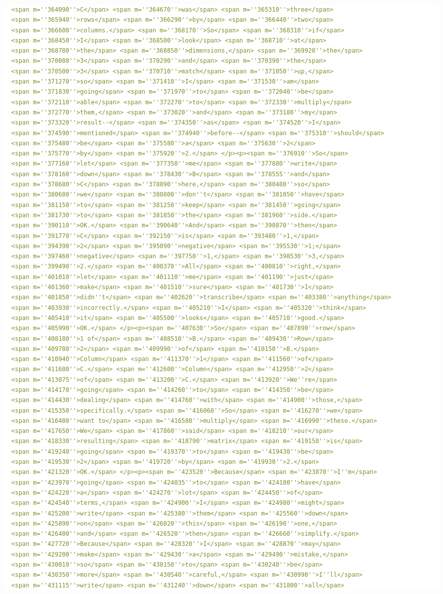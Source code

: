 ```yaml
  <span m=''364090''>C</span> <span m=''364670''>was</span> <span m=''365310''>three</span>
  <span m=''365940''>rows</span> <span m=''366290''>by</span> <span m=''366440''>two</span>
  <span m=''366600''>columns.</span> <span m=''368170''>So</span> <span m=''368310''>if</span>
  <span m=''368450''>I</span> <span m=''368500''>look</span> <span m=''368710''>at</span>
  <span m=''368780''>the</span> <span m=''368850''>dimensions,</span> <span m=''369920''>the</span>
  <span m=''370080''>3</span> <span m=''370290''>and</span> <span m=''370390''>the</span>
  <span m=''370500''>3</span> <span m=''370710''>match</span> <span m=''371050''>up,</span>
  <span m=''371270''>so</span> <span m=''371410''>I</span> <span m=''371530''>am</span>
  <span m=''371830''>going</span> <span m=''371970''>to</span> <span m=''372040''>be</span>
  <span m=''372110''>able</span> <span m=''372270''>to</span> <span m=''372330''>multiply</span>
  <span m=''372770''>them,</span> <span m=''373020''>and</span> <span m=''373180''>my</span>
  <span m=''373320''>result--</span> <span m=''374350''>as</span> <span m=''374520''>I</span>
  <span m=''374590''>mentioned</span> <span m=''374940''>before--</span> <span m=''375310''>should</span>
  <span m=''375480''>be</span> <span m=''375580''>a</span> <span m=''375630''>2</span>
  <span m=''375770''>by</span> <span m=''375920''>2.</span> </p><p><span m=''376910''>So</span>
  <span m=''377160''>let</span> <span m=''377350''>me</span> <span m=''377880''>write</span>
  <span m=''378160''>down</span> <span m=''378430''>B</span> <span m=''378555''>and</span>
  <span m=''378680''>C</span> <span m=''378890''>here,</span> <span m=''380480''>so</span>
  <span m=''380680''>we</span> <span m=''380800''>don''t</span> <span m=''381050''>have</span>
  <span m=''381150''>to</span> <span m=''381250''>keep</span> <span m=''381450''>going</span>
  <span m=''381730''>to</span> <span m=''381850''>the</span> <span m=''381960''>side.</span>
  <span m=''390110''>OK.</span> <span m=''390640''>And</span> <span m=''390870''>then</span>
  <span m=''391770''>C</span> <span m=''392150''>is</span> <span m=''393480''>1,</span>
  <span m=''394390''>2</span> <span m=''395090''>negative</span> <span m=''395530''>1;</span>
  <span m=''397460''>negative</span> <span m=''397750''>1,</span> <span m=''398530''>3,</span>
  <span m=''399490''>2.</span> <span m=''400370''>All</span> <span m=''400810''>right,</span>
  <span m=''401010''>let</span> <span m=''401110''>me</span> <span m=''401190''>just</span>
  <span m=''401360''>make</span> <span m=''401510''>sure</span> <span m=''401730''>I</span>
  <span m=''401850''>didn''t</span> <span m=''402620''>transcribe</span> <span m=''403380''>anything</span>
  <span m=''403930''>incorrectly.</span> <span m=''405210''>I</span> <span m=''405320''>think</span>
  <span m=''405410''>it</span> <span m=''405500''>looks</span> <span m=''405710''>good.</span>
  <span m=''405990''>OK.</span> </p><p><span m=''407630''>So</span> <span m=''407890''>row</span>
  <span m=''408180''>1 of</span> <span m=''408510''>B.</span> <span m=''409430''>Row</span>
  <span m=''409780''>2</span> <span m=''409990''>of</span> <span m=''410150''>B.</span>
  <span m=''410940''>Column</span> <span m=''411370''>1</span> <span m=''411560''>of</span>
  <span m=''411680''>C.</span> <span m=''412600''>Column</span> <span m=''412950''>2</span>
  <span m=''413075''>of</span> <span m=''413200''>C.</span> <span m=''413920''>We''re</span>
  <span m=''414170''>going</span> <span m=''414260''>to</span> <span m=''414350''>be</span>
  <span m=''414430''>dealing</span> <span m=''414760''>with</span> <span m=''414900''>those,</span>
  <span m=''415350''>specifically.</span> <span m=''416060''>So</span> <span m=''416270''>we</span>
  <span m=''416400''>want to</span> <span m=''416580''>multiply</span> <span m=''416990''>these.</span>
  <span m=''417650''>We</span> <span m=''417860''>said</span> <span m=''418210''>our</span>
  <span m=''418330''>resulting</span> <span m=''418790''>matrix</span> <span m=''419150''>is</span>
  <span m=''419240''>going</span> <span m=''419370''>to</span> <span m=''419430''>be</span>
  <span m=''419530''>2</span> <span m=''419720''>by</span> <span m=''419930''>2.</span>
  <span m=''421320''>OK.</span> </p><p><span m=''423520''>Because</span> <span m=''423870''>I''m</span>
  <span m=''423970''>going</span> <span m=''424035''>to</span> <span m=''424100''>have</span>
  <span m=''424220''>a</span> <span m=''424270''>lot</span> <span m=''424450''>of</span>
  <span m=''424540''>terms,</span> <span m=''424900''>I</span> <span m=''424980''>might</span>
  <span m=''425200''>write</span> <span m=''425380''>them</span> <span m=''425560''>down</span>
  <span m=''425890''>on</span> <span m=''426020''>this</span> <span m=''426190''>one,</span>
  <span m=''426400''>and</span> <span m=''426520''>then</span> <span m=''426660''>simplify.</span>
  <span m=''427720''>Because</span> <span m=''428320''>I</span> <span m=''428870''>may</span>
  <span m=''429200''>make</span> <span m=''429430''>a</span> <span m=''429490''>mistake,</span>
  <span m=''430010''>so</span> <span m=''430150''>to</span> <span m=''430240''>be</span>
  <span m=''430350''>more</span> <span m=''430540''>careful,</span> <span m=''430990''>I''ll</span>
  <span m=''431115''>write</span> <span m=''431240''>down</span> <span m=''431800''>all</span>
```